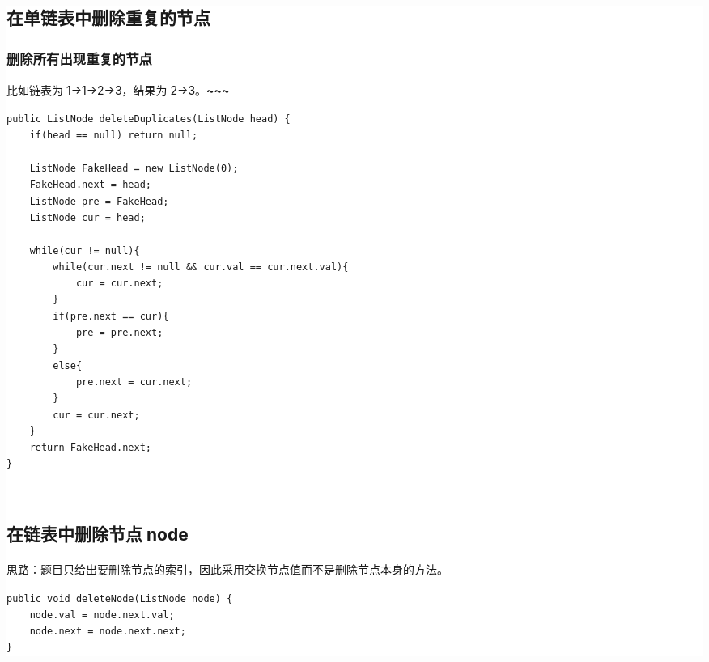 ## 在单链表中删除重复的节点

### 删除所有出现重复的节点
比如链表为 1->1->2->3，结果为 2->3。**~~~**
```
public ListNode deleteDuplicates(ListNode head) {
    if(head == null) return null;
    
    ListNode FakeHead = new ListNode(0);
    FakeHead.next = head;
    ListNode pre = FakeHead;
    ListNode cur = head;
    
    while(cur != null){
        while(cur.next != null && cur.val == cur.next.val){
            cur = cur.next;
        }
        if(pre.next == cur){
            pre = pre.next;
        }
        else{
            pre.next = cur.next;
        }
        cur = cur.next;
    }
    return FakeHead.next;
}
```

<br/>

## 在链表中删除节点 node
思路：题目只给出要删除节点的索引，因此采用交换节点值而不是删除节点本身的方法。
```
public void deleteNode(ListNode node) {
    node.val = node.next.val;
    node.next = node.next.next;
}
```